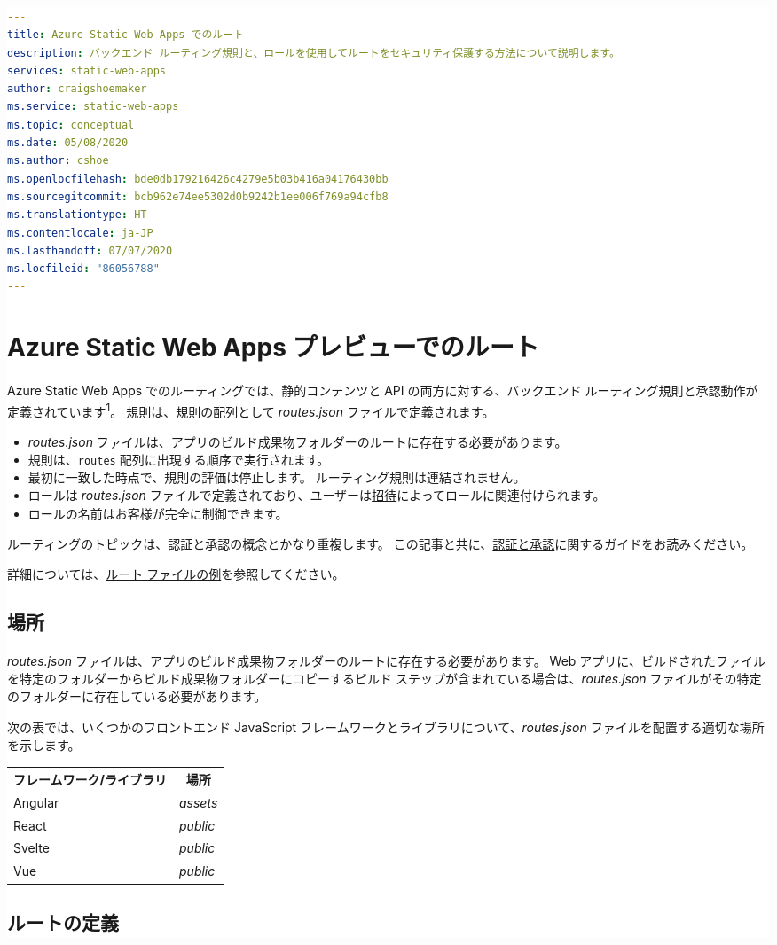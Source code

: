 ```yaml
---
title: Azure Static Web Apps でのルート
description: バックエンド ルーティング規則と、ロールを使用してルートをセキュリティ保護する方法について説明します。
services: static-web-apps
author: craigshoemaker
ms.service: static-web-apps
ms.topic: conceptual
ms.date: 05/08/2020
ms.author: cshoe
ms.openlocfilehash: bde0db179216426c4279e5b03b416a04176430bb
ms.sourcegitcommit: bcb962e74ee5302d0b9242b1ee006f769a94cfb8
ms.translationtype: HT
ms.contentlocale: ja-JP
ms.lasthandoff: 07/07/2020
ms.locfileid: "86056788"
---
```

# <a name="routes-in-azure-static-web-apps-preview"></a>Azure Static Web Apps プレビューでのルート

Azure Static Web Apps でのルーティングでは、静的コンテンツと API の両方に対する、バックエンド ルーティング規則と承認動作が定義されています<sup>1</sup>。 規則は、規則の配列として _routes.json_ ファイルで定義されます。

- _routes.json_ ファイルは、アプリのビルド成果物フォルダーのルートに存在する必要があります。
- 規則は、`routes` 配列に出現する順序で実行されます。
- 最初に一致した時点で、規則の評価は停止します。 ルーティング規則は連結されません。
- ロールは _routes.json_ ファイルで定義されており、ユーザーは[招待](authentication-authorization.md)によってロールに関連付けられます。
- ロールの名前はお客様が完全に制御できます。

ルーティングのトピックは、認証と承認の概念とかなり重複します。 この記事と共に、[認証と承認](authentication-authorization.md)に関するガイドをお読みください。

詳細については、[ルート ファイルの例](#example-route-file)を参照してください。

## <a name="location"></a>場所

_routes.json_ ファイルは、アプリのビルド成果物フォルダーのルートに存在する必要があります。 Web アプリに、ビルドされたファイルを特定のフォルダーからビルド成果物フォルダーにコピーするビルド ステップが含まれている場合は、_routes.json_ ファイルがその特定のフォルダーに存在している必要があります。

次の表では、いくつかのフロントエンド JavaScript フレームワークとライブラリについて、_routes.json_ ファイルを配置する適切な場所を示します。

|フレームワーク/ライブラリ | 場所  |
|---------|----------|
| Angular | _assets_   |
| React   | _public_  |
| Svelte  | _public_   |
| Vue     | _public_ |

## <a name="defining-routes"></a>ルートの定義
